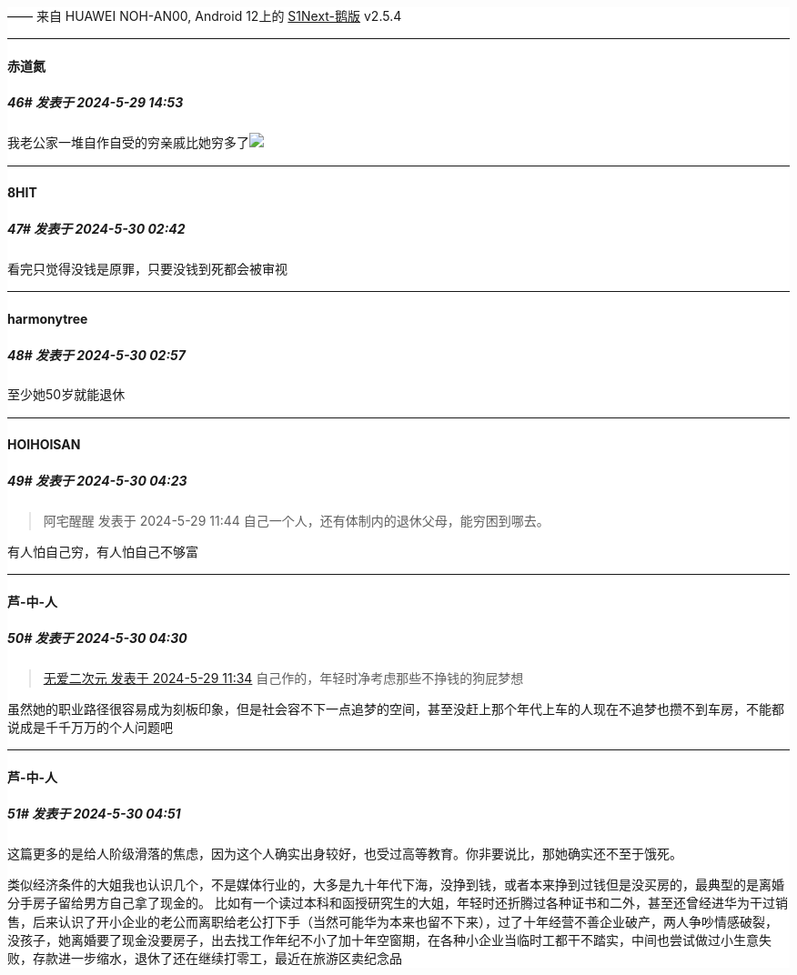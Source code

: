 —— 来自 HUAWEI NOH-AN00, Android 12上的 [S1Next-鹅版](https://github.com/ykrank/S1-Next/releases) v2.5.4

*****

####  赤道氮  
##### 46#       发表于 2024-5-29 14:53

我老公家一堆自作自受的穷亲戚比她穷多了<img src="https://static.saraba1st.com/image/smiley/face2017/043.png" referrerpolicy="no-referrer">


*****

####  8HIT  
##### 47#       发表于 2024-5-30 02:42

看完只觉得没钱是原罪，只要没钱到死都会被审视


*****

####  harmonytree  
##### 48#       发表于 2024-5-30 02:57

至少她50岁就能退休


*****

####  HOIHOISAN  
##### 49#       发表于 2024-5-30 04:23

<blockquote>阿宅醒醒 发表于 2024-5-29 11:44
自己一个人，还有体制内的退休父母，能穷困到哪去。</blockquote>
有人怕自己穷，有人怕自己不够富


*****

####  芦-中-人  
##### 50#       发表于 2024-5-30 04:30

<blockquote><a href="httphttps://bbs.saraba1st.com/2b/forum.php?mod=redirect&amp;goto=findpost&amp;pid=65042240&amp;ptid=2185316" target="_blank">无爱二次元 发表于 2024-5-29 11:34</a>
自己作的，年轻时净考虑那些不挣钱的狗屁梦想</blockquote>
虽然她的职业路径很容易成为刻板印象，但是社会容不下一点追梦的空间，甚至没赶上那个年代上车的人现在不追梦也攒不到车房，不能都说成是千千万万的个人问题吧


*****

####  芦-中-人  
##### 51#       发表于 2024-5-30 04:51

这篇更多的是给人阶级滑落的焦虑，因为这个人确实出身较好，也受过高等教育。你非要说比，那她确实还不至于饿死。

类似经济条件的大姐我也认识几个，不是媒体行业的，大多是九十年代下海，没挣到钱，或者本来挣到过钱但是没买房的，最典型的是离婚分手房子留给男方自己拿了现金的。
比如有一个读过本科和函授研究生的大姐，年轻时还折腾过各种证书和二外，甚至还曾经进华为干过销售，后来认识了开小企业的老公而离职给老公打下手（当然可能华为本来也留不下来），过了十年经营不善企业破产，两人争吵情感破裂，没孩子，她离婚要了现金没要房子，出去找工作年纪不小了加十年空窗期，在各种小企业当临时工都干不踏实，中间也尝试做过小生意失败，存款进一步缩水，退休了还在继续打零工，最近在旅游区卖纪念品
